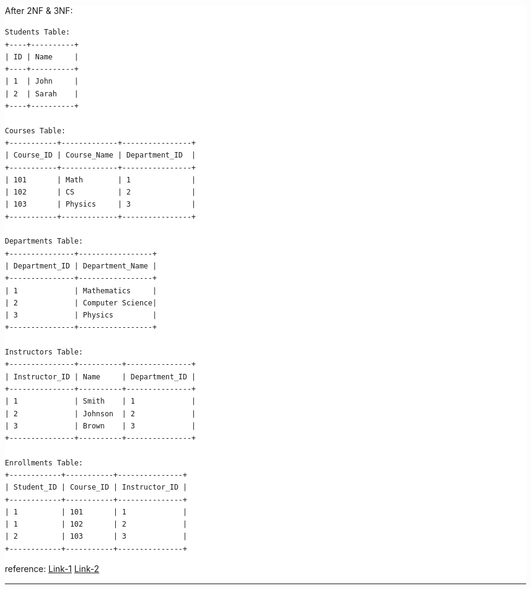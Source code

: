 After 2NF & 3NF:

```
Students Table:
+----+----------+
| ID | Name     |
+----+----------+
| 1  | John     |
| 2  | Sarah    |
+----+----------+

Courses Table:
+-----------+-------------+----------------+
| Course_ID | Course_Name | Department_ID  |
+-----------+-------------+----------------+
| 101       | Math        | 1              |
| 102       | CS          | 2              |
| 103       | Physics     | 3              |
+-----------+-------------+----------------+

Departments Table:
+---------------+-----------------+
| Department_ID | Department_Name |
+---------------+-----------------+
| 1             | Mathematics     |
| 2             | Computer Science|
| 3             | Physics         |
+---------------+-----------------+

Instructors Table:
+---------------+----------+---------------+
| Instructor_ID | Name     | Department_ID |
+---------------+----------+---------------+
| 1             | Smith    | 1             |
| 2             | Johnson  | 2             |
| 3             | Brown    | 3             |
+---------------+----------+---------------+

Enrollments Table:
+------------+-----------+---------------+
| Student_ID | Course_ID | Instructor_ID |
+------------+-----------+---------------+
| 1          | 101       | 1             |
| 1          | 102       | 2             |
| 2          | 103       | 3             |
+------------+-----------+---------------+
```

reference: [Link-1](https://www.geeksforgeeks.org/dbms/introduction-of-database-normalization/)
[Link-2](https://www.datacamp.com/tutorial/normalization-in-sql)

---
